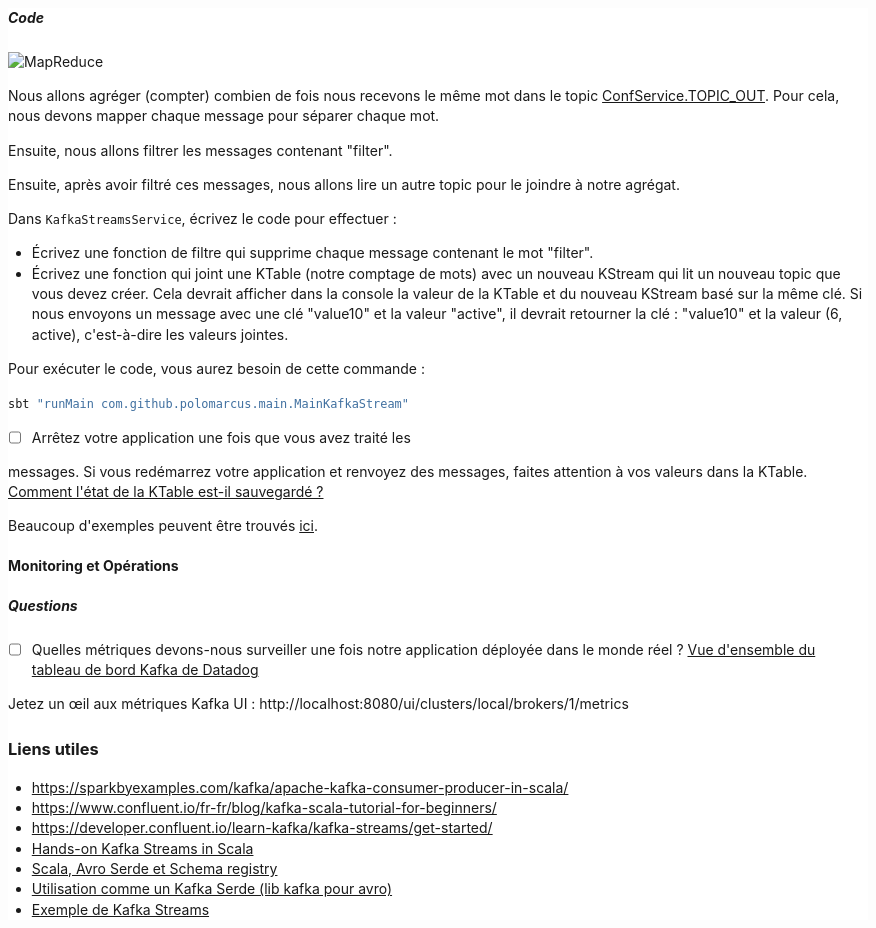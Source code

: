 ##### Code

![MapReduce](http://coderscat.com/images/2020_09_10_understanding-map-reduce.org_20200918_164359.png)

Nous allons agréger (compter) combien de fois nous recevons le même mot dans le topic [ConfService.TOPIC_OUT](https://github.com/polomarcus/tp/blob/main/data-engineering/tp-kafka-api/src/main/scala/com/github/polomarcus/conf/ConfService.scala#L8). Pour cela, nous devons mapper chaque message pour séparer chaque mot.

Ensuite, nous allons filtrer les messages contenant "filter".

Ensuite, après avoir filtré ces messages, nous allons lire un autre topic pour le joindre à notre agrégat.

Dans `KafkaStreamsService`, écrivez le code pour effectuer :

- Écrivez une fonction de filtre qui supprime chaque message contenant le mot "filter".
- Écrivez une fonction qui joint une KTable (notre comptage de mots) avec un nouveau KStream qui lit un nouveau topic que vous devez créer.
  Cela devrait afficher dans la console la valeur de la KTable et du nouveau KStream basé sur la même clé. Si nous envoyons un message avec une clé "value10" et la valeur "active", il devrait retourner la clé : "value10" et la valeur (6, active), c'est-à-dire les valeurs jointes.

Pour exécuter le code, vous aurez besoin de cette commande :

```bash
sbt "runMain com.github.polomarcus.main.MainKafkaStream"
```

- [ ] Arrêtez votre application une fois que vous avez traité les

messages. Si vous redémarrez votre application et renvoyez des messages, faites attention à vos valeurs dans la KTable. [Comment l'état de la KTable est-il sauvegardé ?](https://docs.confluent.io/platform/current/streams/architecture.html#fault-tolerance)

Beaucoup d'exemples peuvent être trouvés [ici](https://blog.rockthejvm.com/kafka-streams/).

#### Monitoring et Opérations

##### Questions

- [ ] Quelles métriques devons-nous surveiller une fois notre application déployée dans le monde réel ? [Vue d'ensemble du tableau de bord Kafka de Datadog](https://www.datadoghq.com/dashboards/kafka-dashboard/)

Jetez un œil aux métriques Kafka UI : http://localhost:8080/ui/clusters/local/brokers/1/metrics

### Liens utiles

- https://sparkbyexamples.com/kafka/apache-kafka-consumer-producer-in-scala/
- https://www.confluent.io/fr-fr/blog/kafka-scala-tutorial-for-beginners/
- https://developer.confluent.io/learn-kafka/kafka-streams/get-started/
- [Hands-on Kafka Streams in Scala](https://softwaremill.com/hands-on-kafka-streams-in-scala/)
- [Scala, Avro Serde et Schema registry](https://univalence.io/blog/drafts/scala-avro-serde-et-schema-registry/)
- [Utilisation comme un Kafka Serde (lib kafka pour avro)](https://github.com/sksamuel/avro4s#usage-as-a-kafka-serde)
- [Exemple de Kafka Streams](https://blog.rockthejvm.com/kafka-streams/)
